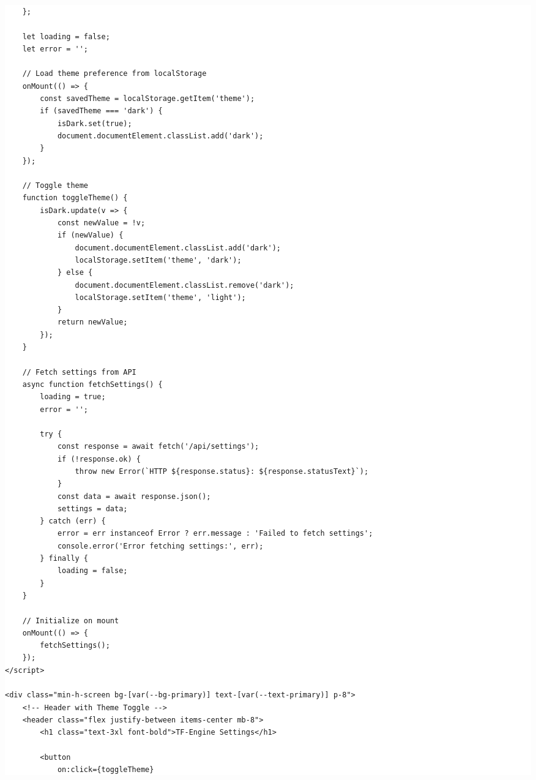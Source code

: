 ```svelte
    };

    let loading = false;
    let error = '';

    // Load theme preference from localStorage
    onMount(() => {
        const savedTheme = localStorage.getItem('theme');
        if (savedTheme === 'dark') {
            isDark.set(true);
            document.documentElement.classList.add('dark');
        }
    });

    // Toggle theme
    function toggleTheme() {
        isDark.update(v => {
            const newValue = !v;
            if (newValue) {
                document.documentElement.classList.add('dark');
                localStorage.setItem('theme', 'dark');
            } else {
                document.documentElement.classList.remove('dark');
                localStorage.setItem('theme', 'light');
            }
            return newValue;
        });
    }

    // Fetch settings from API
    async function fetchSettings() {
        loading = true;
        error = '';

        try {
            const response = await fetch('/api/settings');
            if (!response.ok) {
                throw new Error(`HTTP ${response.status}: ${response.statusText}`);
            }
            const data = await response.json();
            settings = data;
        } catch (err) {
            error = err instanceof Error ? err.message : 'Failed to fetch settings';
            console.error('Error fetching settings:', err);
        } finally {
            loading = false;
        }
    }

    // Initialize on mount
    onMount(() => {
        fetchSettings();
    });
</script>

<div class="min-h-screen bg-[var(--bg-primary)] text-[var(--text-primary)] p-8">
    <!-- Header with Theme Toggle -->
    <header class="flex justify-between items-center mb-8">
        <h1 class="text-3xl font-bold">TF-Engine Settings</h1>

        <button
            on:click={toggleTheme}
```